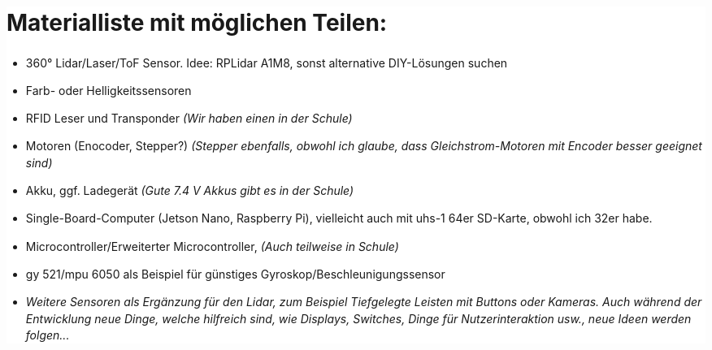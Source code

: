 

# Materialliste mit möglichen Teilen:

* 360° Lidar/Laser/ToF Sensor. Idee: RPLidar A1M8, sonst alternative DIY-Lösungen suchen

* Farb- oder Helligkeitssensoren

* RFID Leser und Transponder *(Wir haben einen in der Schule)*

* Motoren (Enocoder, Stepper?) *(Stepper ebenfalls, obwohl ich glaube, dass Gleichstrom-Motoren mit Encoder besser geeignet sind)*

* Akku, ggf. Ladegerät *(Gute 7.4 V Akkus gibt es in der Schule)*

* Single-Board-Computer (Jetson Nano, Raspberry Pi), vielleicht auch mit uhs-1 64er SD-Karte, obwohl ich 32er habe.

* Microcontroller/Erweiterter Microcontroller, *(Auch teilweise in Schule)*

* gy 521/mpu 6050 als Beispiel für günstiges Gyroskop/Beschleunigungssensor

* *Weitere Sensoren als Ergänzung für den Lidar, zum Beispiel Tiefgelegte Leisten mit Buttons oder Kameras.
Auch während der Entwicklung neue Dinge, welche hilfreich sind, wie Displays, Switches, Dinge für Nutzerinteraktion usw., neue Ideen werden folgen...*

#
